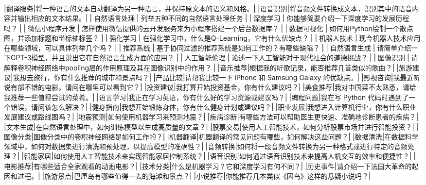 |翻译服务|将一种语言的文本自动翻译为另一种语言，并保持原文本的语义和风格。|
|语音识别|将音频文件转换成文本，识别其中的语音内容并输出相应的文本结果。|
| 自然语言处理 | 列举五种不同的自然语言处理任务 |
| 深度学习 | 你能够简要介绍一下深度学习的发展历程吗？ |
| 微信小程序开发 | 怎样使用微信提供的云开发服务来为小程序搭建一个后台数据库？ |
| 数据可视化 | 如何用Python绘制一个散点图，并添加标题和坐标轴标签？ |
| 强化学习 | 在强化学习中，什么是Q-Learning，它有什么优缺点？ |
| 机器人技术 | 现今机器人技术应用在哪些领域，可以具体列举几个吗？ |
| 推荐系统 | 基于协同过滤的推荐系统是如何工作的？有哪些缺陷？ |
| 自然语言生成 | 请简单介绍一下GPT-3模型，并且说出它在自然语言生成方面的应用？ |
| 人工智能伦理 | 论述一下人工智能对于现代社会的道德挑战？ |
| 图像识别 | 请解释卷积神经网络中pooling层的作用原理及其在图像识别中的作用？ |
|音乐推荐|根据我的听歌记录，能否推荐几首类似的歌曲？|
|旅游建议|我想去旅行，你有什么推荐的城市和景点吗？|
|产品比较|请帮我比较一下 iPhone 和 Samsung Galaxy 的优缺点。|
|影视咨询|我最近听说有部不错的电影，请问在哪里可以看到它？|
|投资建议|我打算开始投资基金，你有什么建议吗？|
|美食推荐|我对中国菜不太熟悉，请给我推荐一些值得尝试的菜肴。|
|语言学习|我正在学习英语，你有什么好的学习资源或建议吗？|
|编程问题|我在写 Python 代码时遇到了一个错误，请问该怎么解决？|
|健身指南|我想开始锻炼身体，你有什么健身计划或建议吗？|
|职业发展|我想进入计算机行业，你有什么职业发展建议或路线图吗？|
|地震预测|如何使用机器学习来预测地震？|
|疾病诊断|有哪些方法可以帮助医生更快速、准确地诊断患者的疾病？|
|文本生成|在自然语言处理中，如何训练模型以生成高质量的文章？|
|股票交易|使用人工智能技术，如何分析股票市场并进行智能投资？|
|图像分类|图像分类中的卷积神经网络是如何工作的？|
|机器翻译|机器翻译的常见问题有哪些，如何解决这些问题？|
|数据清洗|在数据科学领域中，如何对数据集进行清洗和预处理，以提高模型的准确性？|
|音频转换|如何将一段音频文件转换为另一种格式或进行特定的音频处理？|
|智能家居|如何使用人工智能技术来实现智能家居控制系统？|
|语音识别|如何通过语音识别技术来提高人机交互的效率和便捷性？|
|电影推荐|有哪些适合全家观看的动画电影？|
|技术分类|什么是机器学习？它和深度学习有何不同？|
|历史事件|请介绍一下法国大革命的起因和过程。|
|旅游景点|巴厘岛有哪些值得一去的海滩和景点？|
|小说推荐|你能推荐几本类似《囚鸟》这样的悬疑小说吗？|